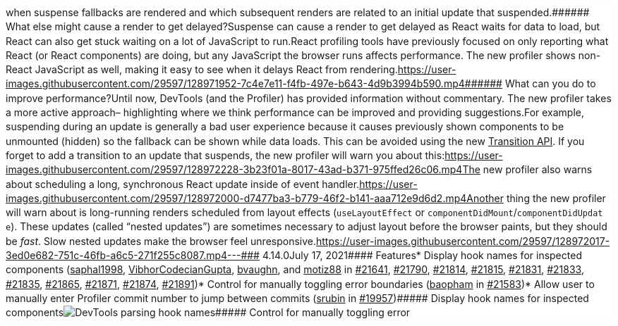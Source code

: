 when suspense fallbacks are rendered and which subsequent renders are related to an initial update that suspended.###### What else might cause a render to get delayed?Suspense can cause a render to get delayed as React waits for data to load, but React can also get stuck waiting on a lot of JavaScript to run.React profiling tools have previously focused on only reporting what React (or React components) are doing, but any JavaScript the browser runs affects performance. The new profiler shows non-React JavaScript as well, making it easy to see when it delays React from rendering.https://user-images.githubusercontent.com/29597/128971952-7c4e7e11-f4fb-497e-b643-4d9b3994b590.mp4###### What can you do to improve performance?Until now, DevTools (and the Profiler) has provided information without commentary. The new profiler takes a more active approach– highlighting where we think performance can be improved and providing suggestions.For example, suspending during an update is generally a bad user experience because it causes previously shown components to be unmounted (hidden) so the fallback can be shown while data loads. This can be avoided using the new [Transition API](https://github.com/reactwg/react-18/discussions/41). If you forget to add a transition to an update that suspends, the new profiler will warn you about this:https://user-images.githubusercontent.com/29597/128972228-3b23f01a-8017-43ad-b371-975ffed26c06.mp4The new profiler also warns about scheduling a long, synchronous React update inside of event handler.https://user-images.githubusercontent.com/29597/128972000-d7477ba3-b779-46f2-b141-aaa712e9d6d2.mp4Another thing the new profiler will warn about is long-running renders scheduled from layout effects (`useLayoutEffect` or `componentDidMount`/`componentDidUpdate`). These updates (called “nested updates”) are sometimes necessary to adjust layout before the browser paints, but they should be *fast*. Slow nested updates make the browser feel unresponsive.https://user-images.githubusercontent.com/29597/128972017-3ed0e682-751c-46fb-a6c5-271f255c8087.mp4---### 4.14.0July 17, 2021#### Features* Display hook names for inspected components ([saphal1998](https://github.com/saphal1998), [VibhorCodecianGupta](https://github.com/VibhorCodecianGupta), [bvaughn](https://github.com/bvaughn), and [motiz88](https://github.com/motiz88) in [#21641](https://github.com/facebook/react/pull/21641), [#21790](https://github.com/facebook/react/pull/21790), [#21814](https://github.com/facebook/react/pull/21814), [#21815](https://github.com/facebook/react/pull/21815), [#21831](https://github.com/facebook/react/pull/21831), [#21833](https://github.com/facebook/react/pull/21833), [#21835](https://github.com/facebook/react/pull/21835), [#21865](https://github.com/facebook/react/pull/21865), [#21871](https://github.com/facebook/react/pull/21871), [#21874](https://github.com/facebook/react/pull/21874), [#21891](https://github.com/facebook/react/pull/21891))* Control for manually toggling error boundaries ([baopham](https://github.com/baopham) in [#21583](https://github.com/facebook/react/pull/21583))* Allow user to manually enter Profiler commit number to jump between commits ([srubin](https://github.com/srubin) in [#19957](https://github.com/facebook/react/pull/19957))##### Display hook names for inspected components![DevTools parsing hook names](https://user-images.githubusercontent.com/29597/124013541-68c2cb00-d9b0-11eb-83ab-81a5180da46b.gif)##### Control for manually toggling error